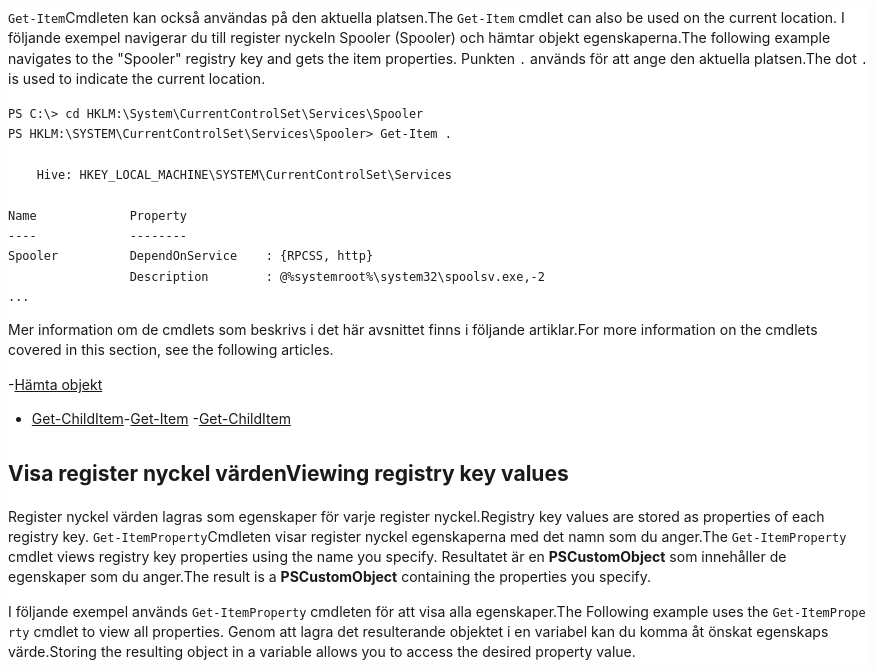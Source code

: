 <span data-ttu-id="c6575-165">`Get-Item`Cmdleten kan också användas på den aktuella platsen.</span><span class="sxs-lookup"><span data-stu-id="c6575-165">The `Get-Item` cmdlet can also be used on the current location.</span></span> <span data-ttu-id="c6575-166">I följande exempel navigerar du till register nyckeln Spooler (Spooler) och hämtar objekt egenskaperna.</span><span class="sxs-lookup"><span data-stu-id="c6575-166">The following example navigates to the "Spooler" registry key and gets the item properties.</span></span>
<span data-ttu-id="c6575-167">Punkten `.` används för att ange den aktuella platsen.</span><span class="sxs-lookup"><span data-stu-id="c6575-167">The dot `.` is used to indicate the current location.</span></span>

```
PS C:\> cd HKLM:\System\CurrentControlSet\Services\Spooler
PS HKLM:\SYSTEM\CurrentControlSet\Services\Spooler> Get-Item .

    Hive: HKEY_LOCAL_MACHINE\SYSTEM\CurrentControlSet\Services

Name             Property
----             --------
Spooler          DependOnService    : {RPCSS, http}
                 Description        : @%systemroot%\system32\spoolsv.exe,-2
...
```

<span data-ttu-id="c6575-168">Mer information om de cmdlets som beskrivs i det här avsnittet finns i följande artiklar.</span><span class="sxs-lookup"><span data-stu-id="c6575-168">For more information on the cmdlets covered in this section, see the following articles.</span></span>

<span data-ttu-id="c6575-169">-[Hämta objekt](xref:Microsoft.PowerShell.Management.Get-Item) 
- [Get-ChildItem](xref:Microsoft.PowerShell.Management.Get-ChildItem)</span><span class="sxs-lookup"><span data-stu-id="c6575-169">-[Get-Item](xref:Microsoft.PowerShell.Management.Get-Item)
-[Get-ChildItem](xref:Microsoft.PowerShell.Management.Get-ChildItem)</span></span>

## <a name="viewing-registry-key-values"></a><span data-ttu-id="c6575-170">Visa register nyckel värden</span><span class="sxs-lookup"><span data-stu-id="c6575-170">Viewing registry key values</span></span>

<span data-ttu-id="c6575-171">Register nyckel värden lagras som egenskaper för varje register nyckel.</span><span class="sxs-lookup"><span data-stu-id="c6575-171">Registry key values are stored as properties of each registry key.</span></span> <span data-ttu-id="c6575-172">`Get-ItemProperty`Cmdleten visar register nyckel egenskaperna med det namn som du anger.</span><span class="sxs-lookup"><span data-stu-id="c6575-172">The `Get-ItemProperty` cmdlet views registry key properties using the name you specify.</span></span> <span data-ttu-id="c6575-173">Resultatet är en **PSCustomObject** som innehåller de egenskaper som du anger.</span><span class="sxs-lookup"><span data-stu-id="c6575-173">The result is a **PSCustomObject** containing the properties you specify.</span></span>

<span data-ttu-id="c6575-174">I följande exempel används `Get-ItemProperty` cmdleten för att visa alla egenskaper.</span><span class="sxs-lookup"><span data-stu-id="c6575-174">The Following example uses the `Get-ItemProperty` cmdlet to view all properties.</span></span> <span data-ttu-id="c6575-175">Genom att lagra det resulterande objektet i en variabel kan du komma åt önskat egenskaps värde.</span><span class="sxs-lookup"><span data-stu-id="c6575-175">Storing the resulting object in a variable allows you to access the desired property value.</span></span>
